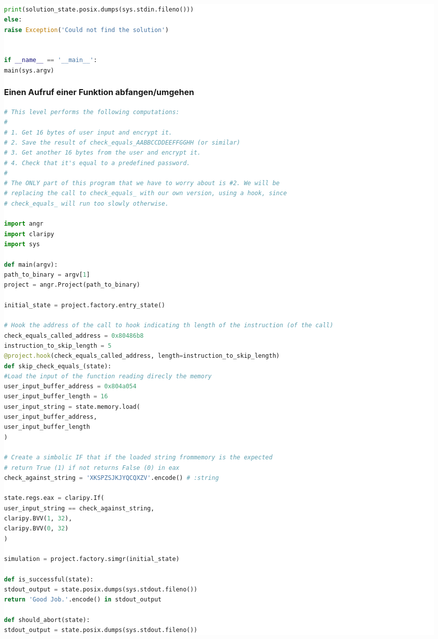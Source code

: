 ```python
print(solution_state.posix.dumps(sys.stdin.fileno()))
else:
raise Exception('Could not find the solution')


if __name__ == '__main__':
main(sys.argv)
```
### Einen Aufruf einer Funktion abfangen/umgehen
```python
# This level performs the following computations:
#
# 1. Get 16 bytes of user input and encrypt it.
# 2. Save the result of check_equals_AABBCCDDEEFFGGHH (or similar)
# 3. Get another 16 bytes from the user and encrypt it.
# 4. Check that it's equal to a predefined password.
#
# The ONLY part of this program that we have to worry about is #2. We will be
# replacing the call to check_equals_ with our own version, using a hook, since
# check_equals_ will run too slowly otherwise.

import angr
import claripy
import sys

def main(argv):
path_to_binary = argv[1]
project = angr.Project(path_to_binary)

initial_state = project.factory.entry_state()

# Hook the address of the call to hook indicating th length of the instruction (of the call)
check_equals_called_address = 0x80486b8
instruction_to_skip_length = 5
@project.hook(check_equals_called_address, length=instruction_to_skip_length)
def skip_check_equals_(state):
#Load the input of the function reading direcly the memory
user_input_buffer_address = 0x804a054
user_input_buffer_length = 16
user_input_string = state.memory.load(
user_input_buffer_address,
user_input_buffer_length
)

# Create a simbolic IF that if the loaded string frommemory is the expected
# return True (1) if not returns False (0) in eax
check_against_string = 'XKSPZSJKJYQCQXZV'.encode() # :string

state.regs.eax = claripy.If(
user_input_string == check_against_string,
claripy.BVV(1, 32),
claripy.BVV(0, 32)
)

simulation = project.factory.simgr(initial_state)

def is_successful(state):
stdout_output = state.posix.dumps(sys.stdout.fileno())
return 'Good Job.'.encode() in stdout_output

def should_abort(state):
stdout_output = state.posix.dumps(sys.stdout.fileno())
```